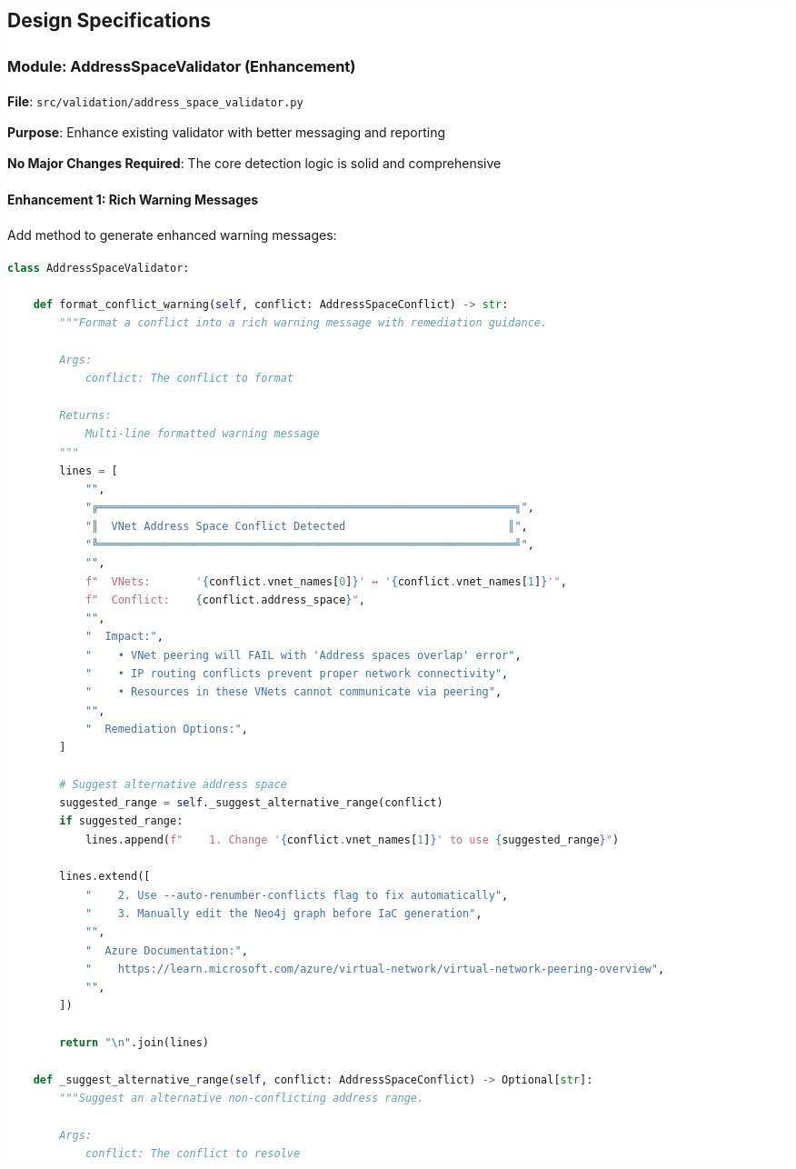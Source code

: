 ## Design Specifications

### Module: AddressSpaceValidator (Enhancement)

**File**: `src/validation/address_space_validator.py`

**Purpose**: Enhance existing validator with better messaging and reporting

**No Major Changes Required**: The core detection logic is solid and comprehensive

#### Enhancement 1: Rich Warning Messages

Add method to generate enhanced warning messages:

```python
class AddressSpaceValidator:

    def format_conflict_warning(self, conflict: AddressSpaceConflict) -> str:
        """Format a conflict into a rich warning message with remediation guidance.

        Args:
            conflict: The conflict to format

        Returns:
            Multi-line formatted warning message
        """
        lines = [
            "",
            "╔════════════════════════════════════════════════════════════════╗",
            "║  VNet Address Space Conflict Detected                         ║",
            "╚════════════════════════════════════════════════════════════════╝",
            "",
            f"  VNets:       '{conflict.vnet_names[0]}' ↔ '{conflict.vnet_names[1]}'",
            f"  Conflict:    {conflict.address_space}",
            "",
            "  Impact:",
            "    • VNet peering will FAIL with 'Address spaces overlap' error",
            "    • IP routing conflicts prevent proper network connectivity",
            "    • Resources in these VNets cannot communicate via peering",
            "",
            "  Remediation Options:",
        ]

        # Suggest alternative address space
        suggested_range = self._suggest_alternative_range(conflict)
        if suggested_range:
            lines.append(f"    1. Change '{conflict.vnet_names[1]}' to use {suggested_range}")

        lines.extend([
            "    2. Use --auto-renumber-conflicts flag to fix automatically",
            "    3. Manually edit the Neo4j graph before IaC generation",
            "",
            "  Azure Documentation:",
            "    https://learn.microsoft.com/azure/virtual-network/virtual-network-peering-overview",
            "",
        ])

        return "\n".join(lines)

    def _suggest_alternative_range(self, conflict: AddressSpaceConflict) -> Optional[str]:
        """Suggest an alternative non-conflicting address range.

        Args:
            conflict: The conflict to resolve
```